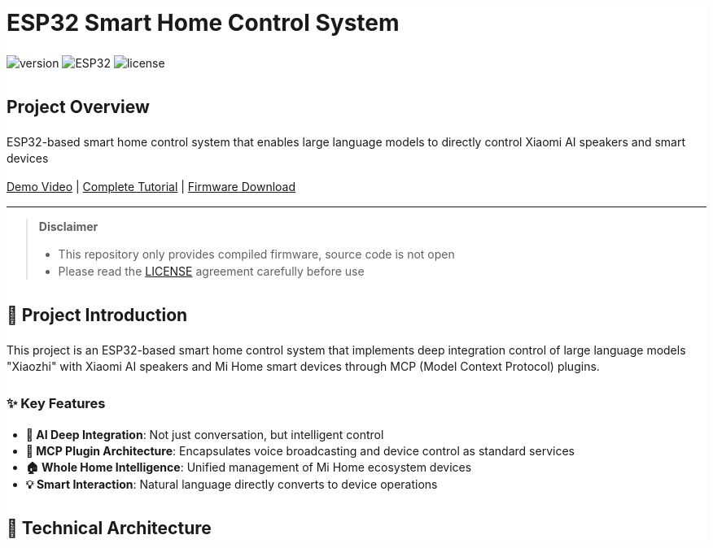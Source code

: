 # ESP32 Smart Home Control System

![version](https://img.shields.io/badge/version-v1.0.15-blue)
![ESP32](https://img.shields.io/badge/platform-ESP32-green)
![license](https://img.shields.io/badge/license-Custom-red)

## Project Overview

ESP32-based smart home control system that enables large language models to directly control Xiaomi AI speakers and smart devices

[Demo Video](https://b23.tv/0KlOaJY) | [Complete Tutorial](https://bxk64web49.feishu.cn/docx/XAVJdha5FoI5bjxKELqcz3rJnwg) | [Firmware Download](#-firmware-download)

---

> **Disclaimer**
>
> - This repository only provides compiled firmware, source code is not open
> - Please read the [LICENSE](LICENSE) agreement carefully before use

## 📖 Project Introduction

This project is an ESP32-based smart home control system that implements deep integration control of large language models "Xiaozhi" with Xiaomi AI speakers and Mi Home smart devices through MCP (Model Context Protocol) plugins.

### ✨ Key Features

- **🤖 AI Deep Integration**: Not just conversation, but intelligent control
- **🔌 MCP Plugin Architecture**: Encapsulates voice broadcasting and device control as standard services
- **🏠 Whole Home Intelligence**: Unified management of Mi Home ecosystem devices
- **💡 Smart Interaction**: Natural language directly converts to device operations

## 🚀 Technical Architecture
